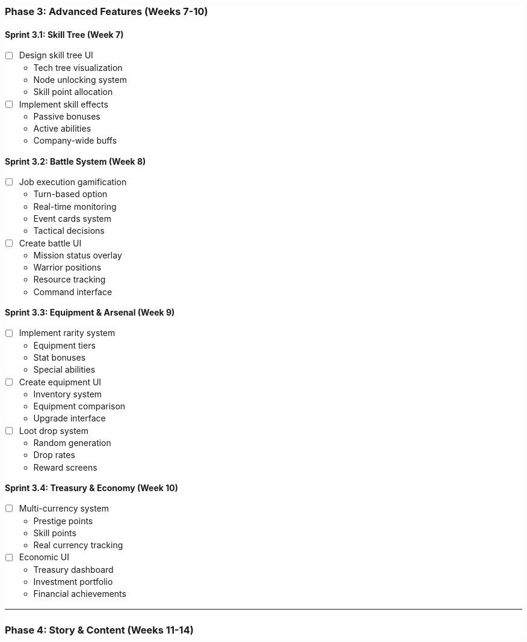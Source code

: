 
### **Phase 3: Advanced Features (Weeks 7-10)**

**Sprint 3.1: Skill Tree (Week 7)**
- [ ] Design skill tree UI
  - Tech tree visualization
  - Node unlocking system
  - Skill point allocation
- [ ] Implement skill effects
  - Passive bonuses
  - Active abilities
  - Company-wide buffs

**Sprint 3.2: Battle System (Week 8)**
- [ ] Job execution gamification
  - Turn-based option
  - Real-time monitoring
  - Event cards system
  - Tactical decisions
- [ ] Create battle UI
  - Mission status overlay
  - Warrior positions
  - Resource tracking
  - Command interface

**Sprint 3.3: Equipment & Arsenal (Week 9)**
- [ ] Implement rarity system
  - Equipment tiers
  - Stat bonuses
  - Special abilities
- [ ] Create equipment UI
  - Inventory system
  - Equipment comparison
  - Upgrade interface
- [ ] Loot drop system
  - Random generation
  - Drop rates
  - Reward screens

**Sprint 3.4: Treasury & Economy (Week 10)**
- [ ] Multi-currency system
  - Prestige points
  - Skill points
  - Real currency tracking
- [ ] Economic UI
  - Treasury dashboard
  - Investment portfolio
  - Financial achievements

---

### **Phase 4: Story & Content (Weeks 11-14)**
